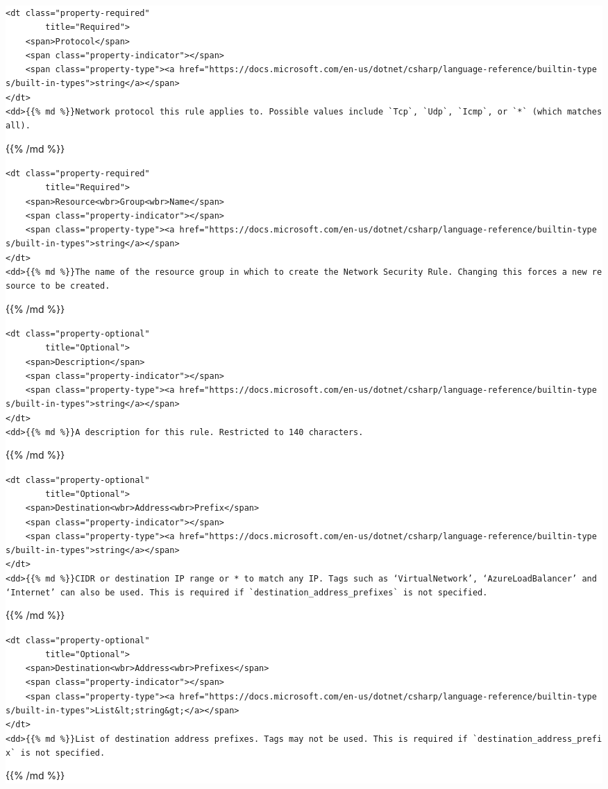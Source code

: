     <dt class="property-required"
            title="Required">
        <span>Protocol</span>
        <span class="property-indicator"></span>
        <span class="property-type"><a href="https://docs.microsoft.com/en-us/dotnet/csharp/language-reference/builtin-types/built-in-types">string</a></span>
    </dt>
    <dd>{{% md %}}Network protocol this rule applies to. Possible values include `Tcp`, `Udp`, `Icmp`, or `*` (which matches all).
{{% /md %}}</dd>

    <dt class="property-required"
            title="Required">
        <span>Resource<wbr>Group<wbr>Name</span>
        <span class="property-indicator"></span>
        <span class="property-type"><a href="https://docs.microsoft.com/en-us/dotnet/csharp/language-reference/builtin-types/built-in-types">string</a></span>
    </dt>
    <dd>{{% md %}}The name of the resource group in which to create the Network Security Rule. Changing this forces a new resource to be created.
{{% /md %}}</dd>

    <dt class="property-optional"
            title="Optional">
        <span>Description</span>
        <span class="property-indicator"></span>
        <span class="property-type"><a href="https://docs.microsoft.com/en-us/dotnet/csharp/language-reference/builtin-types/built-in-types">string</a></span>
    </dt>
    <dd>{{% md %}}A description for this rule. Restricted to 140 characters.
{{% /md %}}</dd>

    <dt class="property-optional"
            title="Optional">
        <span>Destination<wbr>Address<wbr>Prefix</span>
        <span class="property-indicator"></span>
        <span class="property-type"><a href="https://docs.microsoft.com/en-us/dotnet/csharp/language-reference/builtin-types/built-in-types">string</a></span>
    </dt>
    <dd>{{% md %}}CIDR or destination IP range or * to match any IP. Tags such as ‘VirtualNetwork’, ‘AzureLoadBalancer’ and ‘Internet’ can also be used. This is required if `destination_address_prefixes` is not specified.
{{% /md %}}</dd>

    <dt class="property-optional"
            title="Optional">
        <span>Destination<wbr>Address<wbr>Prefixes</span>
        <span class="property-indicator"></span>
        <span class="property-type"><a href="https://docs.microsoft.com/en-us/dotnet/csharp/language-reference/builtin-types/built-in-types">List&lt;string&gt;</a></span>
    </dt>
    <dd>{{% md %}}List of destination address prefixes. Tags may not be used. This is required if `destination_address_prefix` is not specified.
{{% /md %}}</dd>
